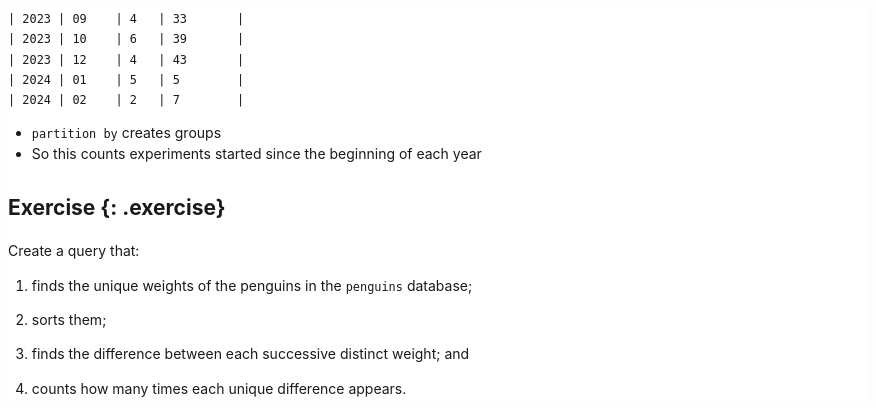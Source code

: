 ```{data-file="partition_window.assays.out"}
| 2023 | 09    | 4   | 33       |
| 2023 | 10    | 6   | 39       |
| 2023 | 12    | 4   | 43       |
| 2024 | 01    | 5   | 5        |
| 2024 | 02    | 2   | 7        |
```

-   `partition by` creates groups
-   So this counts experiments started since the beginning of each year

## Exercise {: .exercise}

Create a query that:

1.  finds the unique weights of the penguins in the `penguins` database;

2.  sorts them;

3.  finds the difference between each successive distinct weight; and

4.  counts how many times each unique difference appears.

[sqitch]: https://sqitch.org/
[sqlite_datetime]: https://www.sqlite.org/lang_datefunc.html
[sqlite_function]: https://www.sqlite.org/lang_corefunc.html
[sqlite_math]: https://www.sqlite.org/lang_mathfunc.html
[sqlite_window]: https://sqlite.org/windowfunctions.html
